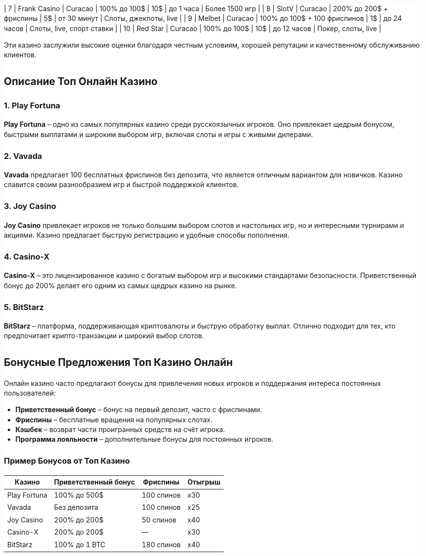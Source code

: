| 7     | Frank Casino         | Curacao    | 100% до 100$                      | 10$                 | до 1 часа         | Более 1500 игр                  |
| 8     | SlotV                | Curacao    | 200% до 200$ + фриспины           | 5$                  | от 30 минут       | Слоты, джекпоты, live           |
| 9     | Melbet               | Curacao    | 100% до 100$ + 100 фриспинов      | 1$                  | до 24 часов       | Слоты, live, спорт ставки       |
| 10    | Red Star             | Curacao    | 100% до 100$                      | 10$                 | до 12 часов       | Покер, слоты, live              |

Эти казино заслужили высокие оценки благодаря честным условиям, хорошей репутации и качественному обслуживанию клиентов.

## Описание Топ Онлайн Казино

### 1. Play Fortuna
**Play Fortuna** – одно из самых популярных казино среди русскоязычных игроков. Оно привлекает щедрым бонусом, быстрыми выплатами и широким выбором игр, включая слоты и игры с живыми дилерами.

### 2. Vavada
**Vavada** предлагает 100 бесплатных фриспинов без депозита, что является отличным вариантом для новичков. Казино славится своим разнообразием игр и быстрой поддержкой клиентов.

### 3. Joy Casino
**Joy Casino** привлекает игроков не только большим выбором слотов и настольных игр, но и интересными турнирами и акциями. Казино предлагает быструю регистрацию и удобные способы пополнения.

### 4. Casino-X
**Casino-X** – это лицензированное казино с богатым выбором игр и высокими стандартами безопасности. Приветственный бонус до 200% делает его одним из самых щедрых казино на рынке.

### 5. BitStarz
**BitStarz** – платформа, поддерживающая криптовалюты и быструю обработку выплат. Отлично подходит для тех, кто предпочитает крипто-транзакции и широкий выбор слотов.

## Бонусные Предложения Топ Казино Онлайн

Онлайн казино часто предлагают бонусы для привлечения новых игроков и поддержания интереса постоянных пользователей:

- **Приветственный бонус** – бонус на первый депозит, часто с фриспинами.
- **Фриспины** – бесплатные вращения на популярных слотах.
- **Кэшбек** – возврат части проигранных средств на счёт игрока.
- **Программа лояльности** – дополнительные бонусы для постоянных игроков.

### Пример Бонусов от Топ Казино

| Казино            | Приветственный бонус            | Фриспины       | Отыгрыш        |
|-------------------|---------------------------------|----------------|----------------|
| Play Fortuna      | 100% до 500$                    | 100 спинов     | x30            |
| Vavada            | Без депозита                    | 100 спинов     | x25            |
| Joy Casino        | 200% до 200$                    | 50 спинов      | x40            |
| Casino-X          | 200% до 200$                    | —              | x30            |
| BitStarz          | 100% до 1 BTC                   | 180 спинов     | x40            |

